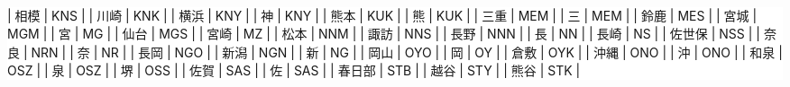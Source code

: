 | 相模     | KNS         |
| 川崎     | KNK         |
| 横浜     | KNY         |
| 神       | KNY         |
| 熊本     | KUK         |
| 熊       | KUK         |
| 三重     | MEM         |
| 三       | MEM         |
| 鈴鹿     | MES         |
| 宮城     | MGM         |
| 宮       | MG          |
| 仙台     | MGS         |
| 宮崎     | MZ          |
| 松本     | NNM         |
| 諏訪     | NNS         |
| 長野     | NNN         |
| 長       | NN          |
| 長崎     | NS          |
| 佐世保   | NSS         |
| 奈良     | NRN         |
| 奈       | NR          |
| 長岡     | NGO         |
| 新潟     | NGN         |
| 新       | NG          |
| 岡山     | OYO         |
| 岡       | OY          |
| 倉敷     | OYK         |
| 沖縄     | ONO         |
| 沖       | ONO         |
| 和泉     | OSZ         |
| 泉       | OSZ         |
| 堺       | OSS         |
| 佐賀     | SAS         |
| 佐       | SAS         |
| 春日部   | STB         |
| 越谷     | STY         |
| 熊谷     | STK         |
